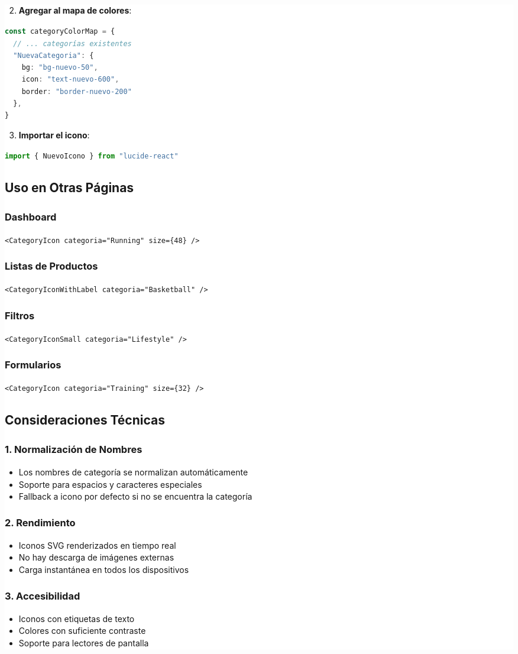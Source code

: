 2. **Agregar al mapa de colores**:
```typescript
const categoryColorMap = {
  // ... categorías existentes
  "NuevaCategoria": { 
    bg: "bg-nuevo-50", 
    icon: "text-nuevo-600", 
    border: "border-nuevo-200" 
  },
}
```

3. **Importar el icono**:
```typescript
import { NuevoIcono } from "lucide-react"
```

## Uso en Otras Páginas

### Dashboard
```tsx
<CategoryIcon categoria="Running" size={48} />
```

### Listas de Productos
```tsx
<CategoryIconWithLabel categoria="Basketball" />
```

### Filtros
```tsx
<CategoryIconSmall categoria="Lifestyle" />
```

### Formularios
```tsx
<CategoryIcon categoria="Training" size={32} />
```

## Consideraciones Técnicas

### 1. **Normalización de Nombres**
- Los nombres de categoría se normalizan automáticamente
- Soporte para espacios y caracteres especiales
- Fallback a icono por defecto si no se encuentra la categoría

### 2. **Rendimiento**
- Iconos SVG renderizados en tiempo real
- No hay descarga de imágenes externas
- Carga instantánea en todos los dispositivos

### 3. **Accesibilidad**
- Iconos con etiquetas de texto
- Colores con suficiente contraste
- Soporte para lectores de pantalla
